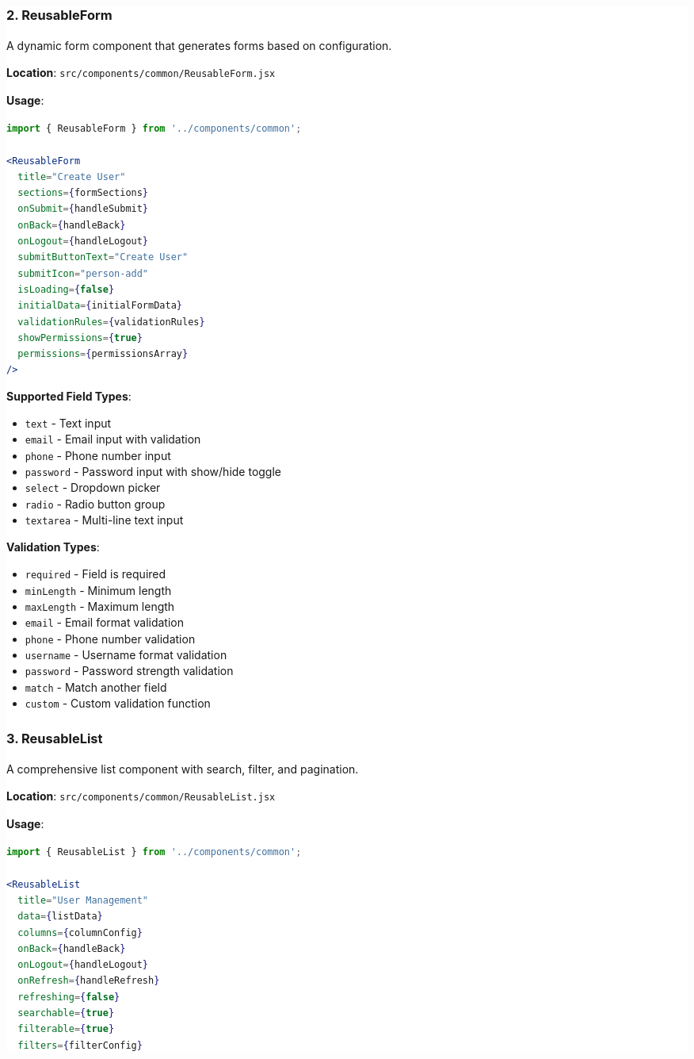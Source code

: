 ### 2. ReusableForm

A dynamic form component that generates forms based on configuration.

**Location**: `src/components/common/ReusableForm.jsx`

**Usage**:
```jsx
import { ReusableForm } from '../components/common';

<ReusableForm
  title="Create User"
  sections={formSections}
  onSubmit={handleSubmit}
  onBack={handleBack}
  onLogout={handleLogout}
  submitButtonText="Create User"
  submitIcon="person-add"
  isLoading={false}
  initialData={initialFormData}
  validationRules={validationRules}
  showPermissions={true}
  permissions={permissionsArray}
/>
```

**Supported Field Types**:
- `text` - Text input
- `email` - Email input with validation
- `phone` - Phone number input
- `password` - Password input with show/hide toggle
- `select` - Dropdown picker
- `radio` - Radio button group
- `textarea` - Multi-line text input

**Validation Types**:
- `required` - Field is required
- `minLength` - Minimum length
- `maxLength` - Maximum length
- `email` - Email format validation
- `phone` - Phone number validation
- `username` - Username format validation
- `password` - Password strength validation
- `match` - Match another field
- `custom` - Custom validation function

### 3. ReusableList

A comprehensive list component with search, filter, and pagination.

**Location**: `src/components/common/ReusableList.jsx`

**Usage**:
```jsx
import { ReusableList } from '../components/common';

<ReusableList
  title="User Management"
  data={listData}
  columns={columnConfig}
  onBack={handleBack}
  onLogout={handleLogout}
  onRefresh={handleRefresh}
  refreshing={false}
  searchable={true}
  filterable={true}
  filters={filterConfig}
```